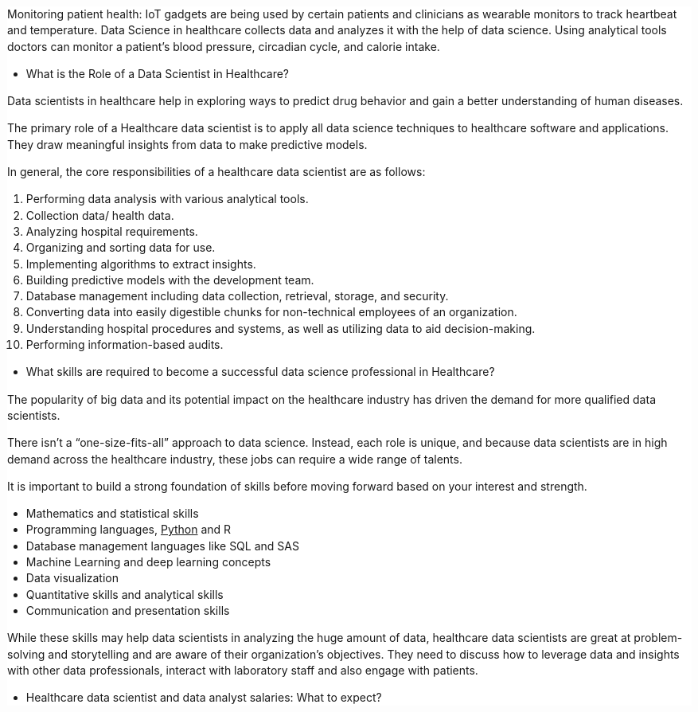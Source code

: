 Monitoring patient health: IoT gadgets are being used by certain patients and clinicians as wearable monitors to track heartbeat and temperature. Data Science in healthcare collects data and analyzes it with the help of data science. Using analytical tools doctors can monitor a patient’s blood pressure, circadian cycle, and calorie intake.



* What is the Role of a Data Scientist in Healthcare? 

Data scientists in healthcare help in exploring ways to predict drug behavior and gain a better understanding of human diseases. 

The primary role of a Healthcare data scientist is to apply all data science techniques to healthcare software and applications. They draw meaningful insights from data to make predictive models. 

In general, the core responsibilities of a healthcare data scientist are as follows:



1. Performing data analysis with various analytical tools.
2. Collection data/ health data. 
3. Analyzing hospital requirements.
4. Organizing and sorting data for use. 
5. Implementing algorithms to extract insights.
6. Building predictive models with the development team.
7. Database management including data collection, retrieval, storage, and security.
8. Converting data into easily digestible chunks for non-technical employees of an organization.
9. Understanding hospital procedures and systems, as well as utilizing data to aid decision-making.
10. Performing information-based audits.
* What skills are required to become a successful data science professional in Healthcare?

The popularity of big data and its potential impact on the healthcare industry has driven the demand for more qualified data scientists. 

There isn’t a “one-size-fits-all” approach to data science. Instead, each role is unique, and because data scientists are in high demand across the healthcare industry, these jobs can require a wide range of talents. 

It is important to build a strong foundation of skills before moving forward based on your interest and strength.



* Mathematics and statistical skills
* Programming languages, <a href="https://www.learnbay.co/data-science-course/introduction-to-python-programming/" target="_blank">Python</a> and R
* Database management languages like SQL and SAS
* Machine Learning and deep learning concepts
* Data visualization
* Quantitative skills and analytical skills
* Communication and presentation skills

While these skills may help data scientists in analyzing the huge amount of data, healthcare data scientists are great at problem-solving and storytelling and are aware of their organization’s objectives. They need to discuss how to leverage data and insights with other data professionals, interact with laboratory staff and also engage with patients.



* Healthcare data scientist and data analyst salaries: What to expect?
